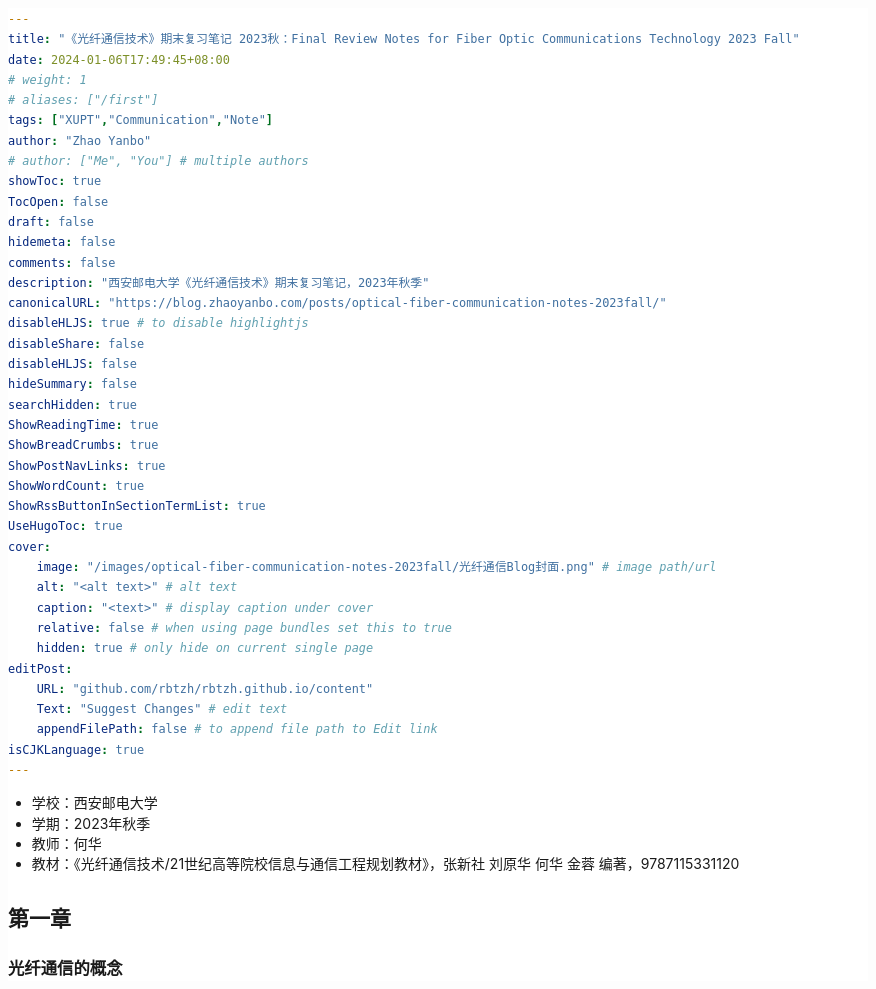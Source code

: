 ```yaml
---
title: "《光纤通信技术》期末复习笔记 2023秋：Final Review Notes for Fiber Optic Communications Technology 2023 Fall"
date: 2024-01-06T17:49:45+08:00
# weight: 1
# aliases: ["/first"]
tags: ["XUPT","Communication","Note"]
author: "Zhao Yanbo"
# author: ["Me", "You"] # multiple authors
showToc: true
TocOpen: false
draft: false
hidemeta: false
comments: false
description: "西安邮电大学《光纤通信技术》期末复习笔记，2023年秋季"
canonicalURL: "https://blog.zhaoyanbo.com/posts/optical-fiber-communication-notes-2023fall/"
disableHLJS: true # to disable highlightjs
disableShare: false
disableHLJS: false
hideSummary: false
searchHidden: true
ShowReadingTime: true
ShowBreadCrumbs: true
ShowPostNavLinks: true
ShowWordCount: true
ShowRssButtonInSectionTermList: true
UseHugoToc: true
cover:
    image: "/images/optical-fiber-communication-notes-2023fall/光纤通信Blog封面.png" # image path/url
    alt: "<alt text>" # alt text
    caption: "<text>" # display caption under cover
    relative: false # when using page bundles set this to true
    hidden: true # only hide on current single page
editPost:
    URL: "github.com/rbtzh/rbtzh.github.io/content"
    Text: "Suggest Changes" # edit text
    appendFilePath: false # to append file path to Edit link
isCJKLanguage: true
---
```


- 学校：西安邮电大学
- 学期：2023年秋季
- 教师：何华
- 教材：《光纤通信技术/21世纪高等院校信息与通信工程规划教材》，张新社 刘原华 何华 金蓉 编著，9787115331120

## 第一章

### 光纤通信的概念

